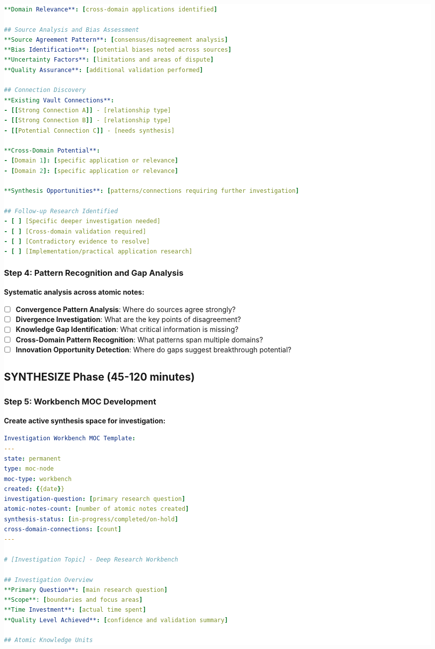 ```yaml
**Domain Relevance**: [cross-domain applications identified]

## Source Analysis and Bias Assessment
**Source Agreement Pattern**: [consensus/disagreement analysis]
**Bias Identification**: [potential biases noted across sources]
**Uncertainty Factors**: [limitations and areas of dispute]
**Quality Assurance**: [additional validation performed]

## Connection Discovery
**Existing Vault Connections**: 
- [[Strong Connection A]] - [relationship type]
- [[Strong Connection B]] - [relationship type]
- [[Potential Connection C]] - [needs synthesis]

**Cross-Domain Potential**:
- [Domain 1]: [specific application or relevance]
- [Domain 2]: [specific application or relevance]

**Synthesis Opportunities**: [patterns/connections requiring further investigation]

## Follow-up Research Identified
- [ ] [Specific deeper investigation needed]
- [ ] [Cross-domain validation required]
- [ ] [Contradictory evidence to resolve]
- [ ] [Implementation/practical application research]
```

### Step 4: Pattern Recognition and Gap Analysis
**Systematic analysis across atomic notes:**

- [ ] **Convergence Pattern Analysis**: Where do sources agree strongly?
- [ ] **Divergence Investigation**: What are the key points of disagreement?
- [ ] **Knowledge Gap Identification**: What critical information is missing?
- [ ] **Cross-Domain Pattern Recognition**: What patterns span multiple domains?
- [ ] **Innovation Opportunity Detection**: Where do gaps suggest breakthrough potential?

## SYNTHESIZE Phase (45-120 minutes)

### Step 5: Workbench MOC Development
**Create active synthesis space for investigation:**

```yaml
Investigation Workbench MOC Template:
---
state: permanent
type: moc-node
moc-type: workbench
created: {{date}}
investigation-question: [primary research question]
atomic-notes-count: [number of atomic notes created]
synthesis-status: [in-progress/completed/on-hold]
cross-domain-connections: [count]
---

# [Investigation Topic] - Deep Research Workbench

## Investigation Overview
**Primary Question**: [main research question]
**Scope**: [boundaries and focus areas]
**Time Investment**: [actual time spent]
**Quality Level Achieved**: [confidence and validation summary]

## Atomic Knowledge Units
```